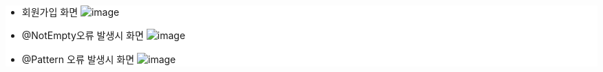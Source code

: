 - 회원가입 화면
![image](https://user-images.githubusercontent.com/71585151/219054832-88978ff9-f0c2-4ae0-bcb0-a87b02ed7a5b.png)

- @NotEmpty오류 발생시 화면
![image](https://user-images.githubusercontent.com/71585151/219055386-f4690d71-a924-4169-b126-721b67733bf3.png)

- @Pattern 오류 발생시 화면
![image](https://user-images.githubusercontent.com/71585151/219055530-009986ca-4db7-4a88-a3ce-509f1a64e5d4.png)

